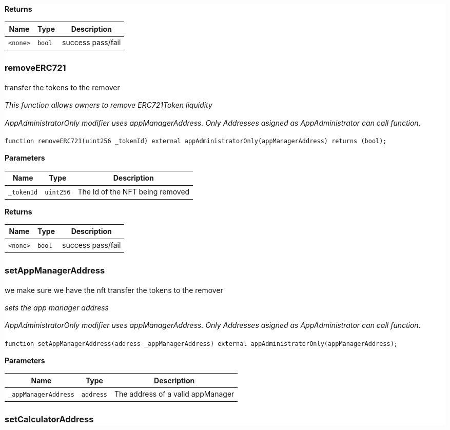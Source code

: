 **Returns**

|Name|Type|Description|
|----|----|-----------|
|`<none>`|`bool`|success pass/fail|


### removeERC721

transfer the tokens to the remover

*This function allows owners to remove  ERC721Token liquidity*

*AppAdministratorOnly modifier uses appManagerAddress. Only Addresses asigned as AppAdministrator can call function.*


```solidity
function removeERC721(uint256 _tokenId) external appAdministratorOnly(appManagerAddress) returns (bool);
```
**Parameters**

|Name|Type|Description|
|----|----|-----------|
|`_tokenId`|`uint256`|The Id of the NFT being removed|

**Returns**

|Name|Type|Description|
|----|----|-----------|
|`<none>`|`bool`|success pass/fail|


### setAppManagerAddress

we make sure we have the nft
transfer the tokens to the remover

*sets the app manager address*

*AppAdministratorOnly modifier uses appManagerAddress. Only Addresses asigned as AppAdministrator can call function.*


```solidity
function setAppManagerAddress(address _appManagerAddress) external appAdministratorOnly(appManagerAddress);
```
**Parameters**

|Name|Type|Description|
|----|----|-----------|
|`_appManagerAddress`|`address`|The address of a valid appManager|


### setCalculatorAddress
